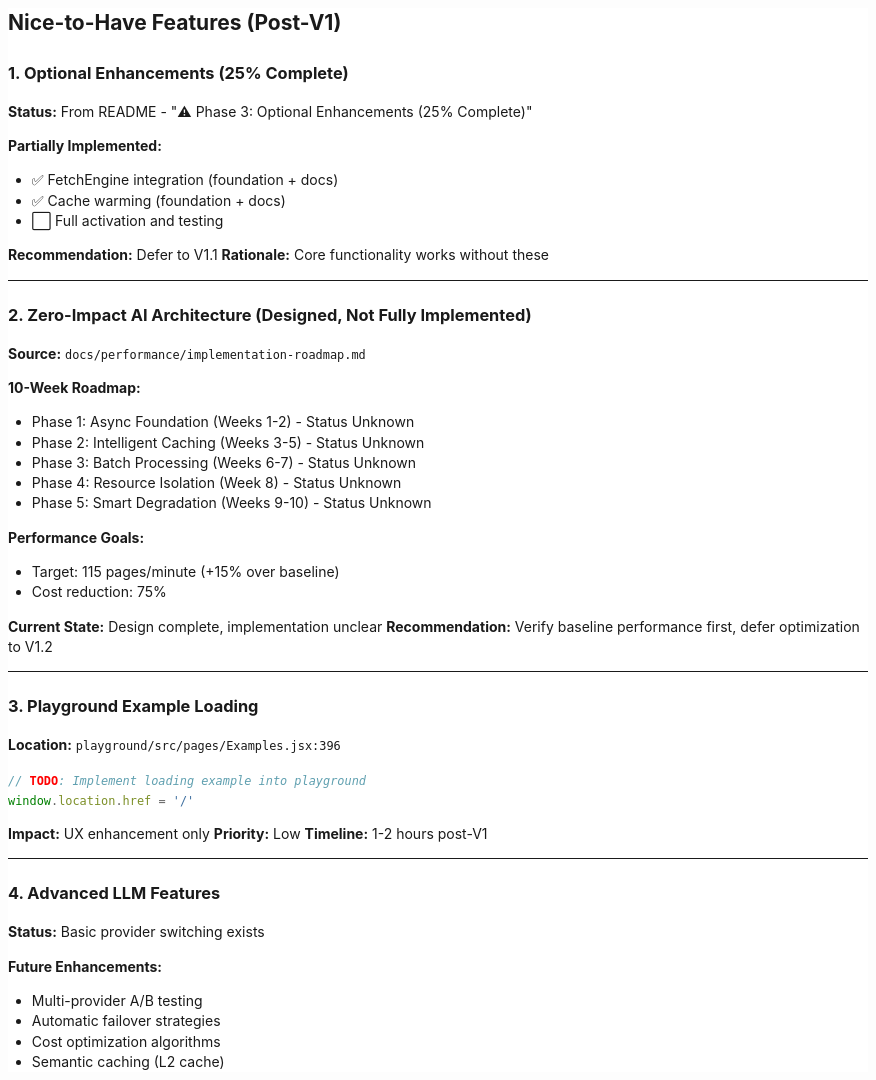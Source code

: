 
## Nice-to-Have Features (Post-V1)

### 1. **Optional Enhancements (25% Complete)**
**Status:** From README - "⚠️ Phase 3: Optional Enhancements (25% Complete)"

**Partially Implemented:**
- ✅ FetchEngine integration (foundation + docs)
- ✅ Cache warming (foundation + docs)
- ⬜ Full activation and testing

**Recommendation:** Defer to V1.1
**Rationale:** Core functionality works without these

---

### 2. **Zero-Impact AI Architecture (Designed, Not Fully Implemented)**
**Source:** `docs/performance/implementation-roadmap.md`

**10-Week Roadmap:**
- Phase 1: Async Foundation (Weeks 1-2) - Status Unknown
- Phase 2: Intelligent Caching (Weeks 3-5) - Status Unknown
- Phase 3: Batch Processing (Weeks 6-7) - Status Unknown
- Phase 4: Resource Isolation (Week 8) - Status Unknown
- Phase 5: Smart Degradation (Weeks 9-10) - Status Unknown

**Performance Goals:**
- Target: 115 pages/minute (+15% over baseline)
- Cost reduction: 75%

**Current State:** Design complete, implementation unclear
**Recommendation:** Verify baseline performance first, defer optimization to V1.2

---

### 3. **Playground Example Loading**
**Location:** `playground/src/pages/Examples.jsx:396`
```javascript
// TODO: Implement loading example into playground
window.location.href = '/'
```

**Impact:** UX enhancement only
**Priority:** Low
**Timeline:** 1-2 hours post-V1

---

### 4. **Advanced LLM Features**
**Status:** Basic provider switching exists

**Future Enhancements:**
- Multi-provider A/B testing
- Automatic failover strategies
- Cost optimization algorithms
- Semantic caching (L2 cache)
